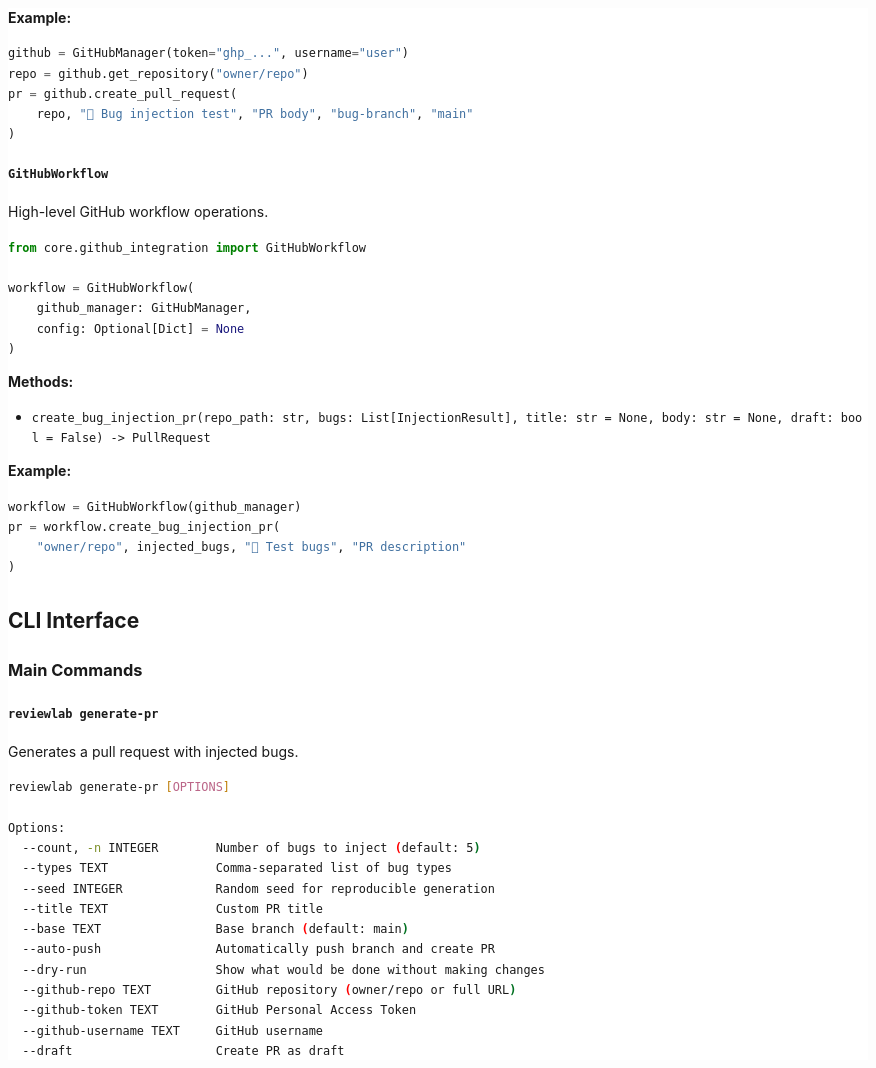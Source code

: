 **Example:**
```python
github = GitHubManager(token="ghp_...", username="user")
repo = github.get_repository("owner/repo")
pr = github.create_pull_request(
    repo, "🐛 Bug injection test", "PR body", "bug-branch", "main"
)
```

#### `GitHubWorkflow`

High-level GitHub workflow operations.

```python
from core.github_integration import GitHubWorkflow

workflow = GitHubWorkflow(
    github_manager: GitHubManager,
    config: Optional[Dict] = None
)
```

**Methods:**

- `create_bug_injection_pr(repo_path: str, bugs: List[InjectionResult], title: str = None, body: str = None, draft: bool = False) -> PullRequest`

**Example:**
```python
workflow = GitHubWorkflow(github_manager)
pr = workflow.create_bug_injection_pr(
    "owner/repo", injected_bugs, "🐛 Test bugs", "PR description"
)
```

## CLI Interface

### Main Commands

#### `reviewlab generate-pr`

Generates a pull request with injected bugs.

```bash
reviewlab generate-pr [OPTIONS]

Options:
  --count, -n INTEGER        Number of bugs to inject (default: 5)
  --types TEXT               Comma-separated list of bug types
  --seed INTEGER             Random seed for reproducible generation
  --title TEXT               Custom PR title
  --base TEXT                Base branch (default: main)
  --auto-push                Automatically push branch and create PR
  --dry-run                  Show what would be done without making changes
  --github-repo TEXT         GitHub repository (owner/repo or full URL)
  --github-token TEXT        GitHub Personal Access Token
  --github-username TEXT     GitHub username
  --draft                    Create PR as draft
```
